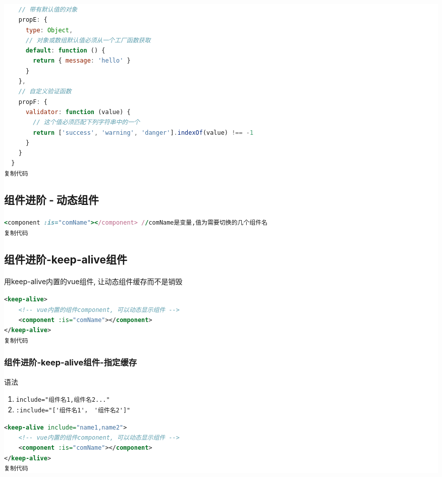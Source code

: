 ```javascript
    // 带有默认值的对象
    propE: {
      type: Object,
      // 对象或数组默认值必须从一个工厂函数获取
      default: function () {
        return { message: 'hello' }
      }
    },
    // 自定义验证函数
    propF: {
      validator: function (value) {
        // 这个值必须匹配下列字符串中的一个
        return ['success', 'warning', 'danger'].indexOf(value) !== -1
      }
    }
  }
复制代码
```

## 组件进阶 - 动态组件

```ruby
<component :is="comName"></component> //comName是变量,值为需要切换的几个组件名
复制代码
```

## 组件进阶-keep-alive组件

用keep-alive内置的vue组件, 让动态组件缓存而不是销毁

```xml
<keep-alive>
    <!-- vue内置的组件component, 可以动态显示组件 -->
    <component :is="comName"></component>
</keep-alive>
复制代码
```

### 组件进阶-keep-alive组件-指定缓存

语法

1. `include="组件名1,组件名2..."`
2. `:include="['组件名1'， '组件名2']"`

```xml
<keep-alive include="name1,name2">
    <!-- vue内置的组件component, 可以动态显示组件 -->
    <component :is="comName"></component>
</keep-alive>
复制代码
```
